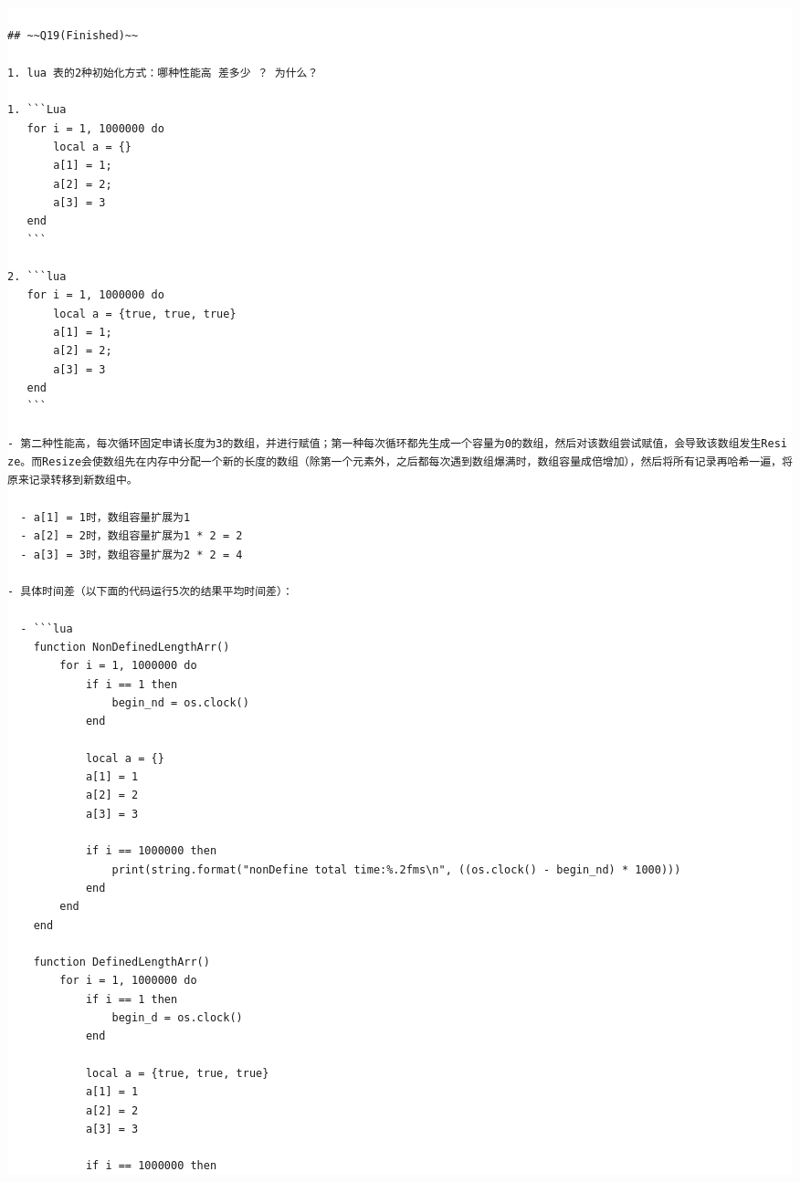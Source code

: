    ```

## ~~Q19(Finished)~~

1. lua 表的2种初始化方式：哪种性能高 差多少 ？ 为什么？

   1. ```Lua
      for i = 1, 1000000 do
          local a = {}　
          a[1] = 1;
          a[2] = 2;
          a[3] = 3
      end
      ```

   2. ```lua
      for i = 1, 1000000 do
          local a = {true, true, true}
          a[1] = 1; 
          a[2] = 2; 
          a[3] = 3
      end
      ```

   - 第二种性能高，每次循环固定申请长度为3的数组，并进行赋值；第一种每次循环都先生成一个容量为0的数组，然后对该数组尝试赋值，会导致该数组发生Resize。而Resize会使数组先在内存中分配一个新的长度的数组（除第一个元素外，之后都每次遇到数组爆满时，数组容量成倍增加），然后将所有记录再哈希一遍，将原来记录转移到新数组中。

     - a[1] = 1时，数组容量扩展为1
     - a[2] = 2时，数组容量扩展为1 * 2 = 2
     - a[3] = 3时，数组容量扩展为2 * 2 = 4

   - 具体时间差（以下面的代码运行5次的结果平均时间差）：

     - ```lua
       function NonDefinedLengthArr()
           for i = 1, 1000000 do
               if i == 1 then
                   begin_nd = os.clock()
               end
       
               local a = {}
               a[1] = 1
               a[2] = 2
               a[3] = 3
       
               if i == 1000000 then
                   print(string.format("nonDefine total time:%.2fms\n", ((os.clock() - begin_nd) * 1000)))
               end
           end
       end
       
       function DefinedLengthArr()
           for i = 1, 1000000 do
               if i == 1 then
                   begin_d = os.clock()
               end
       
               local a = {true, true, true}
               a[1] = 1
               a[2] = 2
               a[3] = 3
       
               if i == 1000000 then
   ```